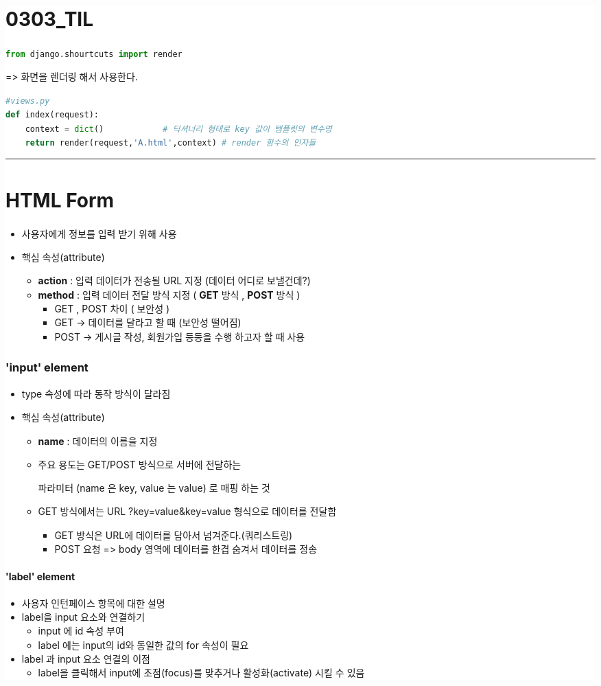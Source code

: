 # 0303_TIL

```python
from django.shourtcuts import render
```

=> 화면을 렌더링 해서 사용한다.



```python
#views.py
def index(request):
    context = dict()			# 딕셔너리 형태로 key 값이 템플릿의 변수명
    return render(request,'A.html',context) # render 함수의 인자들
```



----

# HTML Form

- 사용자에게 정보를 입력 받기 위해 사용

- 핵심 속성(attribute)

  - **action** : 입력 데이터가 전송될 URL 지정 (데이터 어디로 보낼건데?)
  - **method** : 입력 데이터 전달 방식 지정 ( **GET** 방식 , **POST** 방식 )
    - GET ,  POST 차이 ( 보안성 )
    - GET -> 데이터를 달라고 할 때 (보안성 떨어짐)
    - POST -> 게시글 작성, 회원가입 등등을 수행 하고자 할 때 사용

  

### 'input' element

- type 속성에 따라 동작 방식이 달라짐

- 핵심 속성(attribute)

  - **name** : 데이터의 이름을 지정

  - 주요 용도는 GET/POST 방식으로 서버에 전달하는

    파라미터 (name 은 key, value 는 value) 로 매핑 하는 것

  - GET 방식에서는 URL ?key=value&key=value 형식으로 데이터를 전달함

    - GET 방식은 URL에 데이터를 담아서 넘겨준다.(쿼리스트링)
    - POST 요청 => body 영역에 데이터를 한겹 숨겨서 데이터를 정송

#### 'label' element

- 사용자 인턴페이스 항목에 대한 설명
- label을 input 요소와 연결하기
  - input 에 id 속성 부여
  - label 에는 input의 id와 동일한 값의 for 속성이 필요
- label 과 input 요소 연결의 이점
  - label을 클릭해서 input에 초점(focus)를 맞추거나 활성화(activate) 시킬 수 있음

